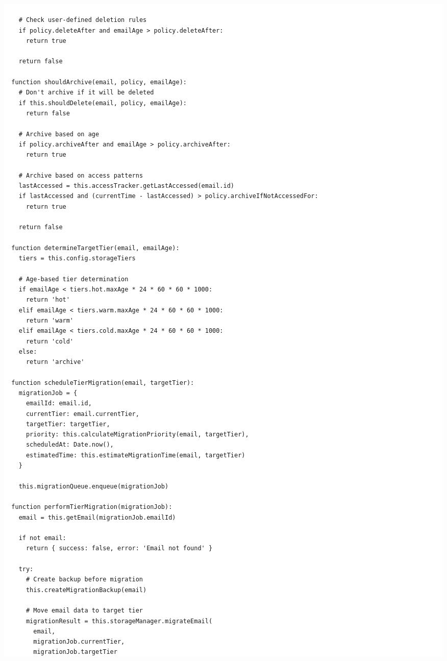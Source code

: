 ```
    
    # Check user-defined deletion rules
    if policy.deleteAfter and emailAge > policy.deleteAfter:
      return true
    
    return false
  
  function shouldArchive(email, policy, emailAge):
    # Don't archive if it will be deleted
    if this.shouldDelete(email, policy, emailAge):
      return false
    
    # Archive based on age
    if policy.archiveAfter and emailAge > policy.archiveAfter:
      return true
    
    # Archive based on access patterns
    lastAccessed = this.accessTracker.getLastAccessed(email.id)
    if lastAccessed and (currentTime - lastAccessed) > policy.archiveIfNotAccessedFor:
      return true
    
    return false
  
  function determineTargetTier(email, emailAge):
    tiers = this.config.storageTiers
    
    # Age-based tier determination
    if emailAge < tiers.hot.maxAge * 24 * 60 * 60 * 1000:
      return 'hot'
    elif emailAge < tiers.warm.maxAge * 24 * 60 * 60 * 1000:
      return 'warm'
    elif emailAge < tiers.cold.maxAge * 24 * 60 * 60 * 1000:
      return 'cold'
    else:
      return 'archive'
  
  function scheduleTierMigration(email, targetTier):
    migrationJob = {
      emailId: email.id,
      currentTier: email.currentTier,
      targetTier: targetTier,
      priority: this.calculateMigrationPriority(email, targetTier),
      scheduledAt: Date.now(),
      estimatedTime: this.estimateMigrationTime(email, targetTier)
    }
    
    this.migrationQueue.enqueue(migrationJob)
  
  function performTierMigration(migrationJob):
    email = this.getEmail(migrationJob.emailId)
    
    if not email:
      return { success: false, error: 'Email not found' }
    
    try:
      # Create backup before migration
      this.createMigrationBackup(email)
      
      # Move email data to target tier
      migrationResult = this.storageManager.migrateEmail(
        email,
        migrationJob.currentTier,
        migrationJob.targetTier
```